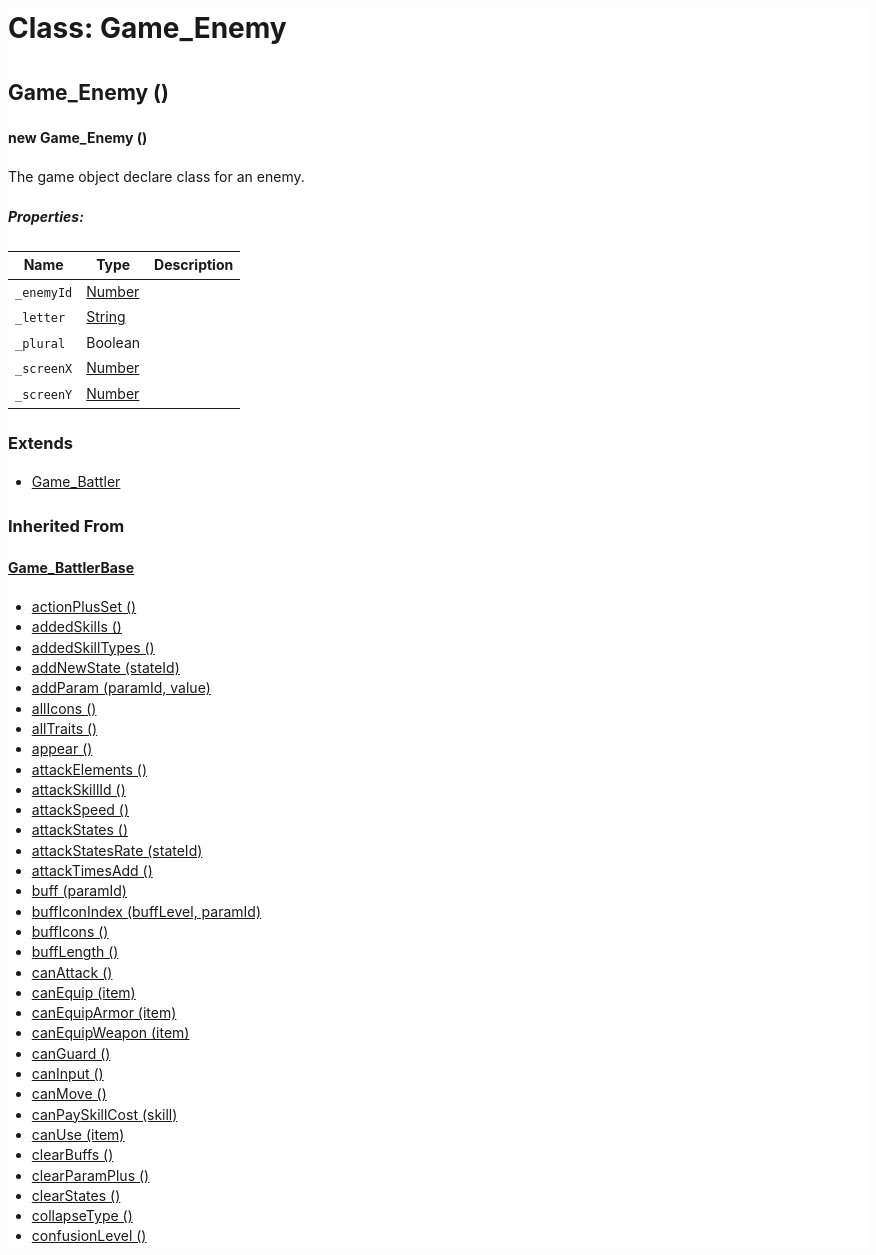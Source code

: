 # Class: Game_Enemy

## Game_Enemy ()

#### new Game_Enemy ()

The game object declare class for an enemy.

##### Properties:

| Name | Type | Description |
| --- | --- | --- |
| `_enemyId` | [Number](Number.md) |  |
| `_letter` | [String](String.md) |  |
| `_plural` | Boolean |  |
| `_screenX` | [Number](Number.md) |  |
| `_screenY` | [Number](Number.md) |  |


### Extends

* [Game_Battler](Game_Battler.md)


### Inherited From

#### [Game_BattlerBase](Game_BattlerBase.md)

* [actionPlusSet ()](Game_BattlerBase.md#actionplusset---arraynumber)
* [addedSkills ()](Game_BattlerBase.md#addedskills---arraynumber)
* [addedSkillTypes ()](Game_BattlerBase.md#addedskilltypes---arraynumber)
* [addNewState (stateId)](Game_BattlerBase.md#addnewstate-stateid)
* [addParam (paramId, value)](Game_BattlerBase.md#addparam-paramid-value)
* [allIcons ()](Game_BattlerBase.md#allicons---arraynumber)
* [allTraits ()](Game_BattlerBase.md#alltraits---arrayrpgtrait)
* [appear ()](Game_BattlerBase.md#appear-)
* [attackElements ()](Game_BattlerBase.md#attackelements---arraynumber)
* [attackSkillId ()](Game_BattlerBase.md#attackskillid---number)
* [attackSpeed ()](Game_BattlerBase.md#attackspeed---number)
* [attackStates ()](Game_BattlerBase.md#attackstates---arraynumber)
* [attackStatesRate (stateId)](Game_BattlerBase.md#attackstatesrate-stateid)
* [attackTimesAdd ()](Game_BattlerBase.md#attacktimesadd---number)
* [buff (paramId)](Game_BattlerBase.md#buff-paramid--number)
* [buffIconIndex (buffLevel, paramId)](Game_BattlerBase.md#bufficonindex-bufflevel-paramid--number)
* [buffIcons ()](Game_BattlerBase.md#bufficons---arraynumber)
* [buffLength ()](Game_BattlerBase.md#bufflength---number)
* [canAttack ()](Game_BattlerBase.md#canattack---boolean)
* [canEquip (item)](Game_BattlerBase.md#canequip-item--boolean)
* [canEquipArmor (item)](Game_BattlerBase.md#canequiparmor-item--boolean)
* [canEquipWeapon (item)](Game_BattlerBase.md#canequipweapon-item--boolean)
* [canGuard ()](Game_BattlerBase.md#canguard---boolean)
* [canInput ()](Game_BattlerBase.md#caninput---boolean)
* [canMove ()](Game_BattlerBase.md#canmove---boolean)
* [canPaySkillCost (skill)](Game_BattlerBase.md#canpayskillcost-skill--boolean)
* [canUse (item)](Game_BattlerBase.md#canuse-item--boolean)
* [clearBuffs ()](Game_BattlerBase.md#clearbuffs-)
* [clearParamPlus ()](Game_BattlerBase.md#clearparamplus-)
* [clearStates ()](Game_BattlerBase.md#clearstates-)
* [collapseType ()](Game_BattlerBase.md#collapsetype---number)
* [confusionLevel ()](Game_BattlerBase.md#confusionlevel---number)